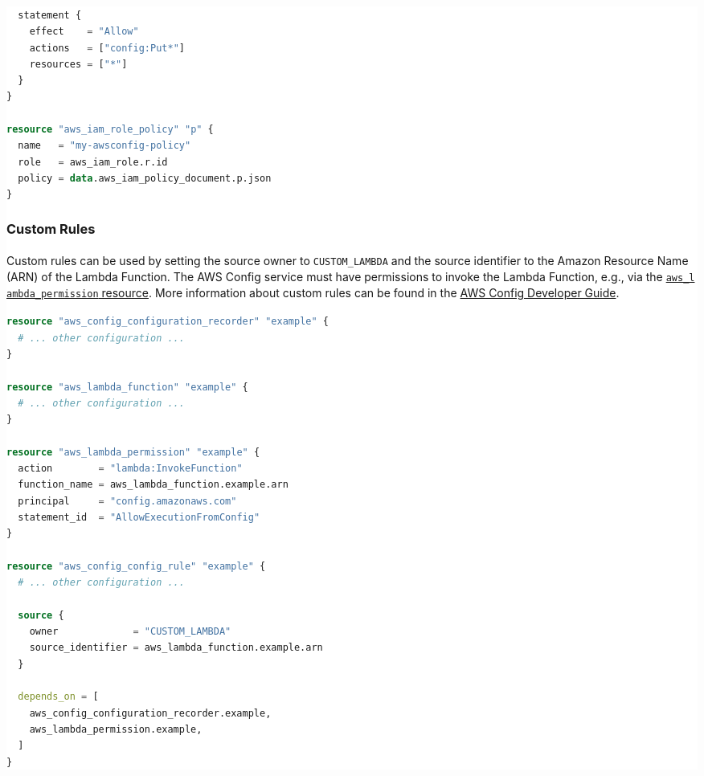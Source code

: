 ```terraform
  statement {
    effect    = "Allow"
    actions   = ["config:Put*"]
    resources = ["*"]
  }
}

resource "aws_iam_role_policy" "p" {
  name   = "my-awsconfig-policy"
  role   = aws_iam_role.r.id
  policy = data.aws_iam_policy_document.p.json
}
```

### Custom Rules

Custom rules can be used by setting the source owner to `CUSTOM_LAMBDA` and the source identifier to the Amazon Resource Name (ARN) of the Lambda Function. The AWS Config service must have permissions to invoke the Lambda Function, e.g., via the [`aws_lambda_permission` resource](/docs/providers/aws/r/lambda_permission.html). More information about custom rules can be found in the [AWS Config Developer Guide](https://docs.aws.amazon.com/config/latest/developerguide/evaluate-config_develop-rules.html).

```terraform
resource "aws_config_configuration_recorder" "example" {
  # ... other configuration ...
}

resource "aws_lambda_function" "example" {
  # ... other configuration ...
}

resource "aws_lambda_permission" "example" {
  action        = "lambda:InvokeFunction"
  function_name = aws_lambda_function.example.arn
  principal     = "config.amazonaws.com"
  statement_id  = "AllowExecutionFromConfig"
}

resource "aws_config_config_rule" "example" {
  # ... other configuration ...

  source {
    owner             = "CUSTOM_LAMBDA"
    source_identifier = aws_lambda_function.example.arn
  }

  depends_on = [
    aws_config_configuration_recorder.example,
    aws_lambda_permission.example,
  ]
}
```

